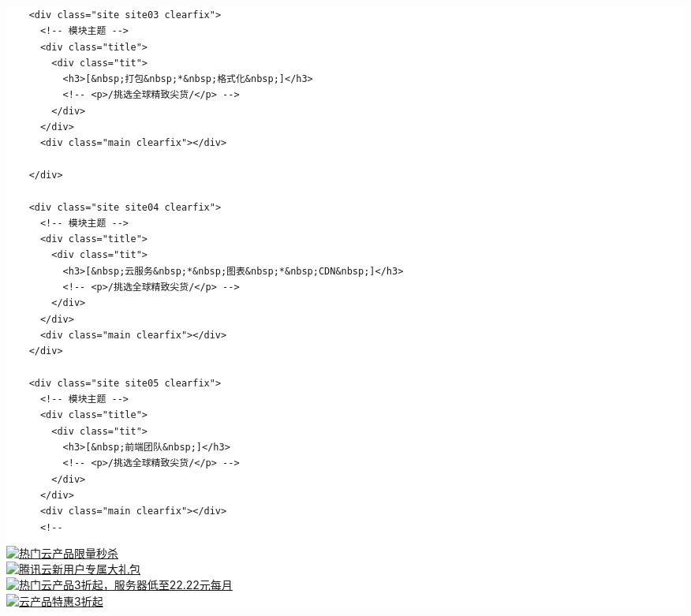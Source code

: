         <div class="site site03 clearfix">
          <!-- 模块主题 -->
          <div class="title">
            <div class="tit">
              <h3>[&nbsp;打包&nbsp;*&nbsp;格式化&nbsp;]</h3>
              <!-- <p>/挑选全球精致尖货/</p> -->
            </div>
          </div>
          <div class="main clearfix"></div>

        </div>

        <div class="site site04 clearfix">
          <!-- 模块主题 -->
          <div class="title">
            <div class="tit">
              <h3>[&nbsp;云服务&nbsp;*&nbsp;图表&nbsp;*&nbsp;CDN&nbsp;]</h3>
              <!-- <p>/挑选全球精致尖货/</p> -->
            </div>
          </div>
          <div class="main clearfix"></div>
        </div>

        <div class="site site05 clearfix">
          <!-- 模块主题 -->
          <div class="title">
            <div class="tit">
              <h3>[&nbsp;前端团队&nbsp;]</h3>
              <!-- <p>/挑选全球精致尖货/</p> -->
            </div>
          </div>
          <div class="main clearfix"></div>
          <!-- 
   <div class="adv">
  <div class="advtise col-lg-3 col-md-3 col-sm-6 col-xs-12">
      <a href="https://cloud.tencent.com/act/cps/redirect?redirect=1044&cps_key=4dcd59c481297f1fd15fa5c9388d614e&from=console" target="_blank">
        <img class='lazy' src='images/lazy2.jpg' data-src="images/adv_miaosha.png" width="100%" alt="热门云产品限量秒杀">
      </a>
  </div>
   <div class="advtise col-lg-3 col-md-3 col-sm-6 col-xs-12">
      <a href="https://cloud.tencent.com/act/cps/redirect?redirect=1040&cps_key=4dcd59c481297f1fd15fa5c9388d614e&from=console" target="_blank">
        <img class='lazy' src='images/lazy2.jpg' data-src="images/adv_newu.jpg" width="100%" alt="腾讯云新用户专属大礼包">
      </a>
  </div>
   <div class="advtise col-lg-3 col-md-3 col-sm-6 col-xs-12">
      <a href="https://cloud.tencent.com/act/cps/redirect?redirect=1014&cps_key=4dcd59c481297f1fd15fa5c9388d614e&from=console">
        <img class='lazy' src='images/lazy2.jpg' data-src="images/adv_hot.jpg" width="100%" alt="热门云产品3折起，服务器低至22.22元每月">
      </a>
  </div>
   <div class="advtise col-lg-3 col-md-3 col-sm-6 col-xs-12">
      <a href="https://cloud.tencent.com/act/cps/redirect?redirect=1001&cps_key=4dcd59c481297f1fd15fa5c9388d614e&from=console" target="_blank">
        <img class='lazy' src='images/lazy2.jpg' data-src="images/adv_pian.jpg" width="100%" alt=" 云产品特惠3折起">
      </a>
  </div>
   